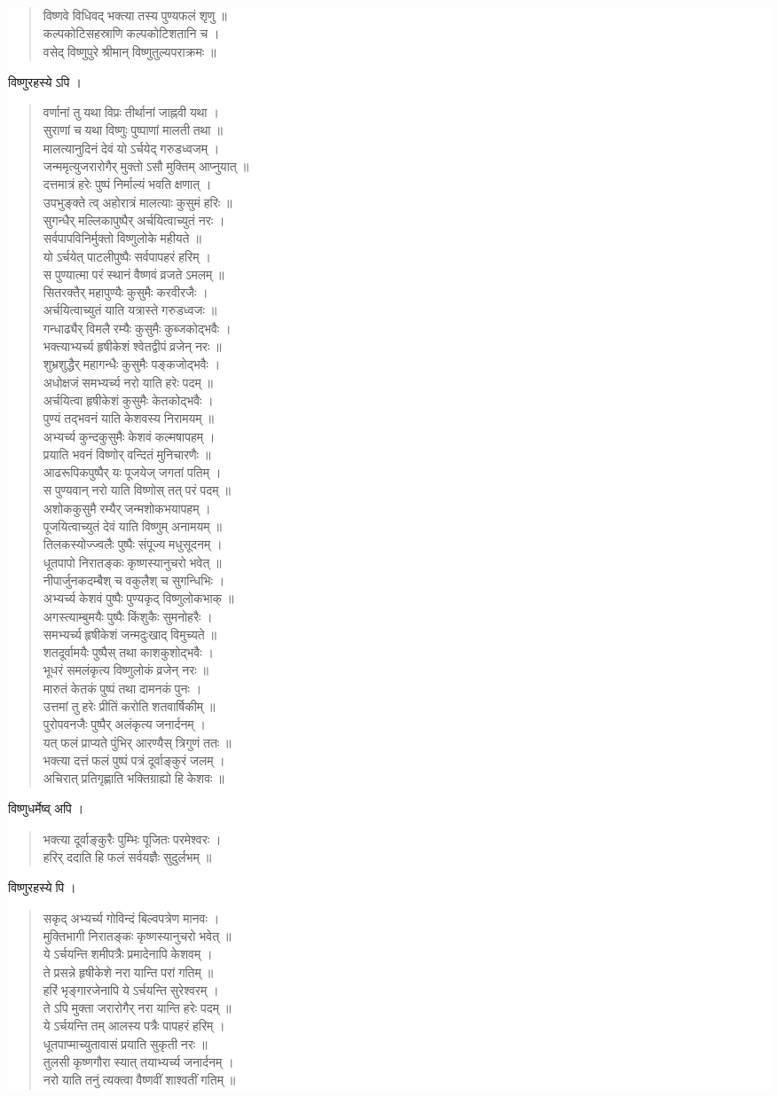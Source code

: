 > विष्णवे विधिवद् भक्त्या तस्य पुण्यफलं शृणु ॥  
> कल्पकोटिसहस्राणि कल्पकोटिशतानि च ।  
> वसेद् विष्णुपुरे श्रीमान् विष्णुतुल्यपराक्रमः ॥

विष्णुरहस्ये ऽपि ।

> वर्णानां तु यथा विप्रः तीर्थानां जाह्नवी यथा ।  
> सुराणां च यथा विष्णुः पुष्पाणां मालती तथा ॥  
> मालत्यानुदिनं देवं यो ऽर्चयेद् गरुडध्वजम् ।  
> जन्ममृत्युजरारोगैर् मुक्तो ऽसौ मुक्तिम् आप्नुयात् ॥  
> दत्तमात्रं हरेः पुष्पं निर्माल्यं भवति क्षणात् ।  
> उपभुङ्क्ते त्व् अहोरात्रं मालत्याः कुसुमं हरिः ॥  
> सुगन्धैर् मल्लिकापुष्पैर् अर्चयित्वाच्युतं नरः ।  
> सर्वपापविनिर्मुक्तो विष्णुलोके महीयते ॥  
> यो ऽर्चयेत् पाटलीपुष्पैः सर्वपापहरं हरिम् ।  
> स पुण्यात्मा परं स्थानं वैष्णवं व्रजते ऽमलम् ॥  
> सितरक्तैर् महापुण्यैः कुसुमैः करवीरजैः ।  
> अर्चयित्वाच्युतं याति यत्रास्ते गरुडध्वजः ॥  
> गन्धाढ्यैर् विमलै रम्यैः कुसुमैः कुब्जकोद्भवैः ।  
> भक्त्याभ्यर्च्य हृषीकेशं श्वेतद्वीपं व्रजेन् नरः ॥  
> शुभ्रशुद्धैर् महागन्धैः कुसुमैः पङ्कजोद्भवैः ।  
> अधोक्षजं समभ्यर्च्य नरो याति हरेः पदम् ॥  
> अर्चयित्वा हृषीकेशं कुसुमैः केतकोद्भवैः ।  
> पुण्यं तद्भवनं याति केशवस्य निरामयम् ॥  
> अभ्यर्च्य कुन्दकुसुमैः केशवं कल्मषापहम् ।  
> प्रयाति भवनं विष्णोर् वन्दितं मुनिचारणैः ॥  
> आढरूपिकपुष्पैर् यः पूजयेज् जगतां पतिम् ।  
> स पुण्यवान् नरो याति विष्णोस् तत् परं पदम् ॥  
> अशोककुसुमै रम्यैर् जन्मशोकभयापहम् ।  
> पूजयित्वाच्युतं देवं याति विष्णुम् अनामयम् ॥  
> तिलकस्योज्ज्वलैः पुष्पैः संपूज्य मधुसूदनम् ।  
> धूतपापो निरातङ्कः कृष्णस्यानुचरो भवेत् ॥  
> नीपार्जुनकदम्बैश् च वकुलैश् च सुगन्धिभिः ।  
> अभ्यर्च्य केशवं पुष्पैः पुण्यकृद् विष्णुलोकभाक् ॥  
> अगस्त्याम्बुमयैः पुष्पैः किंशुकैः सुमनोहरैः ।  
> समभ्यर्च्य हृषीकेशं जन्मदुःखाद् विमुच्यते ॥  
> शतदूर्वामयैः पुष्पैस् तथा काशकुशोद्भवैः ।  
> भूधरं समलंकृत्य विष्णुलोकं व्रजेन् नरः ॥  
> मारुतं केतकं पुष्पं तथा दामनकं पुनः ।  
> उत्तमां तु हरेः प्रीतिं करोति शतवार्षिकीम् ॥  
> पुरोपवनजैः पुष्पैर् अलंकृत्य जनार्दनम् ।  
> यत् फलं प्राप्यते पुंभिर् आरण्यैस् त्रिगुणं ततः ॥  
> भक्त्या दत्तं फलं पुष्पं पत्रं दूर्वाङ्कुरं जलम् ।  
> अचिरात् प्रतिगृह्णाति भक्तिग्राह्यो हि केशवः ॥

विष्णुधर्मेष्व् अपि ।

> भक्त्या दूर्वाङ्कुरैः पुम्भिः पूजितः परमेश्वरः ।  
> हरिर् ददाति हि फलं सर्वयज्ञैः सुदुर्लभम् ॥

विष्णुरहस्ये पि ।

> सकृद् अभ्यर्च्य गोविन्दं बिल्वपत्रेण मानवः ।  
> मुक्तिभागी निरातङ्कः कृष्णस्यानुचरो भवेत् ॥  
> ये ऽर्चयन्ति शमीपत्रैः प्रमादेनापि केशवम् ।  
> ते प्रसन्ने हृषीकेशे नरा यान्ति परां गतिम् ॥  
> हरिं भृङ्गारजेनापि ये ऽर्चयन्ति सुरेश्वरम् ।  
> ते ऽपि मुक्ता जरारोगैर् नरा यान्ति हरेः पदम् ॥  
> ये ऽर्चयन्ति तम् आलस्य पत्रैः पापहरं हरिम् ।  
> धूतपाप्माच्युतावासं प्रयाति सुकृती नरः ॥  
> तुलसी कृष्णगौरा स्यात् तयाभ्यर्च्य जनार्दनम् ।  
> नरो याति तनुं त्यक्त्वा वैष्णवीं शाश्वतीं गतिम् ॥

